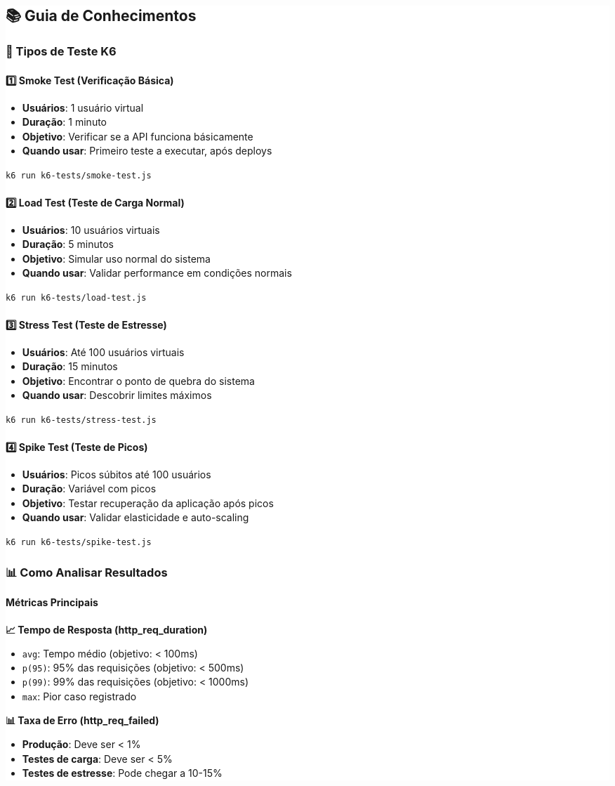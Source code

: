 ## 📚 Guia de Conhecimentos

### 🧪 Tipos de Teste K6

#### 1️⃣ Smoke Test (Verificação Básica)
- **Usuários**: 1 usuário virtual
- **Duração**: 1 minuto
- **Objetivo**: Verificar se a API funciona básicamente
- **Quando usar**: Primeiro teste a executar, após deploys
```bash
k6 run k6-tests/smoke-test.js
```

#### 2️⃣ Load Test (Teste de Carga Normal)
- **Usuários**: 10 usuários virtuais
- **Duração**: 5 minutos
- **Objetivo**: Simular uso normal do sistema
- **Quando usar**: Validar performance em condições normais
```bash
k6 run k6-tests/load-test.js
```

#### 3️⃣ Stress Test (Teste de Estresse)
- **Usuários**: Até 100 usuários virtuais
- **Duração**: 15 minutos
- **Objetivo**: Encontrar o ponto de quebra do sistema
- **Quando usar**: Descobrir limites máximos
```bash
k6 run k6-tests/stress-test.js
```

#### 4️⃣ Spike Test (Teste de Picos)
- **Usuários**: Picos súbitos até 100 usuários
- **Duração**: Variável com picos
- **Objetivo**: Testar recuperação da aplicação após picos
- **Quando usar**: Validar elasticidade e auto-scaling
```bash
k6 run k6-tests/spike-test.js
```

### 📊 Como Analisar Resultados

#### Métricas Principais

**📈 Tempo de Resposta (http_req_duration)**
- `avg`: Tempo médio (objetivo: < 100ms)
- `p(95)`: 95% das requisições (objetivo: < 500ms)
- `p(99)`: 99% das requisições (objetivo: < 1000ms)
- `max`: Pior caso registrado

**📊 Taxa de Erro (http_req_failed)**
- **Produção**: Deve ser < 1%
- **Testes de carga**: Deve ser < 5%
- **Testes de estresse**: Pode chegar a 10-15%
